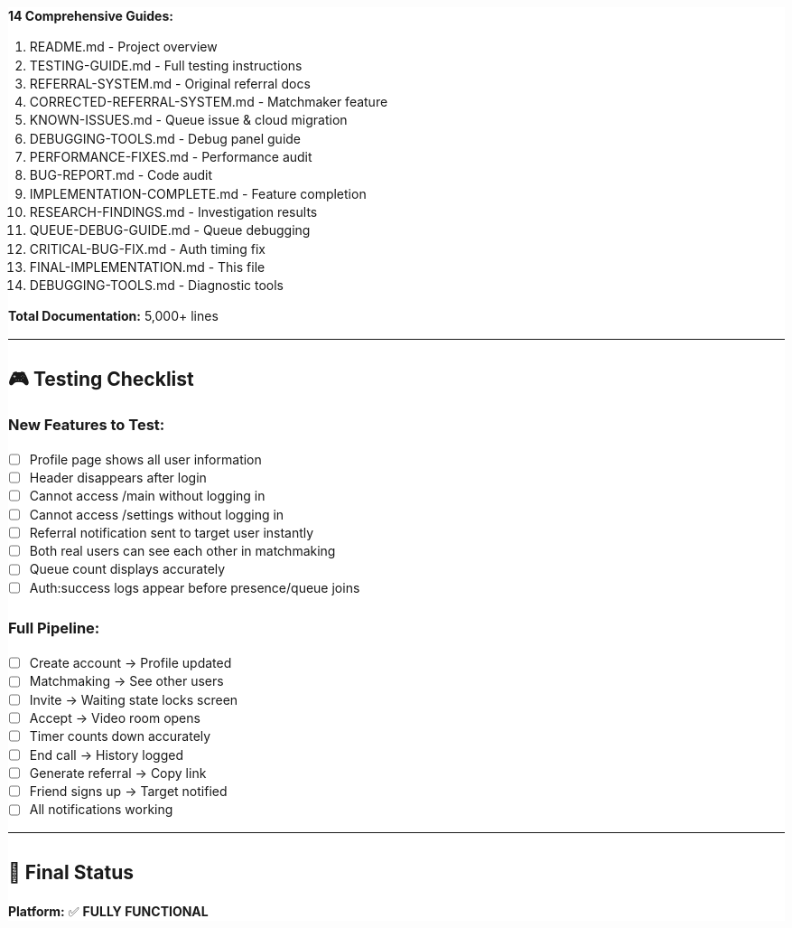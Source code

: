 **14 Comprehensive Guides:**

1. README.md - Project overview
2. TESTING-GUIDE.md - Full testing instructions
3. REFERRAL-SYSTEM.md - Original referral docs
4. CORRECTED-REFERRAL-SYSTEM.md - Matchmaker feature
5. KNOWN-ISSUES.md - Queue issue & cloud migration
6. DEBUGGING-TOOLS.md - Debug panel guide
7. PERFORMANCE-FIXES.md - Performance audit
8. BUG-REPORT.md - Code audit
9. IMPLEMENTATION-COMPLETE.md - Feature completion
10. RESEARCH-FINDINGS.md - Investigation results
11. QUEUE-DEBUG-GUIDE.md - Queue debugging
12. CRITICAL-BUG-FIX.md - Auth timing fix
13. FINAL-IMPLEMENTATION.md - This file
14. DEBUGGING-TOOLS.md - Diagnostic tools

**Total Documentation:** 5,000+ lines

---

## 🎮 Testing Checklist

### New Features to Test:

- [ ] Profile page shows all user information
- [ ] Header disappears after login
- [ ] Cannot access /main without logging in
- [ ] Cannot access /settings without logging in
- [ ] Referral notification sent to target user instantly
- [ ] Both real users can see each other in matchmaking
- [ ] Queue count displays accurately
- [ ] Auth:success logs appear before presence/queue joins

### Full Pipeline:

- [ ] Create account → Profile updated
- [ ] Matchmaking → See other users
- [ ] Invite → Waiting state locks screen
- [ ] Accept → Video room opens
- [ ] Timer counts down accurately
- [ ] End call → History logged
- [ ] Generate referral → Copy link
- [ ] Friend signs up → Target notified
- [ ] All notifications working

---

## 🎉 Final Status

**Platform:** ✅ **FULLY FUNCTIONAL**
